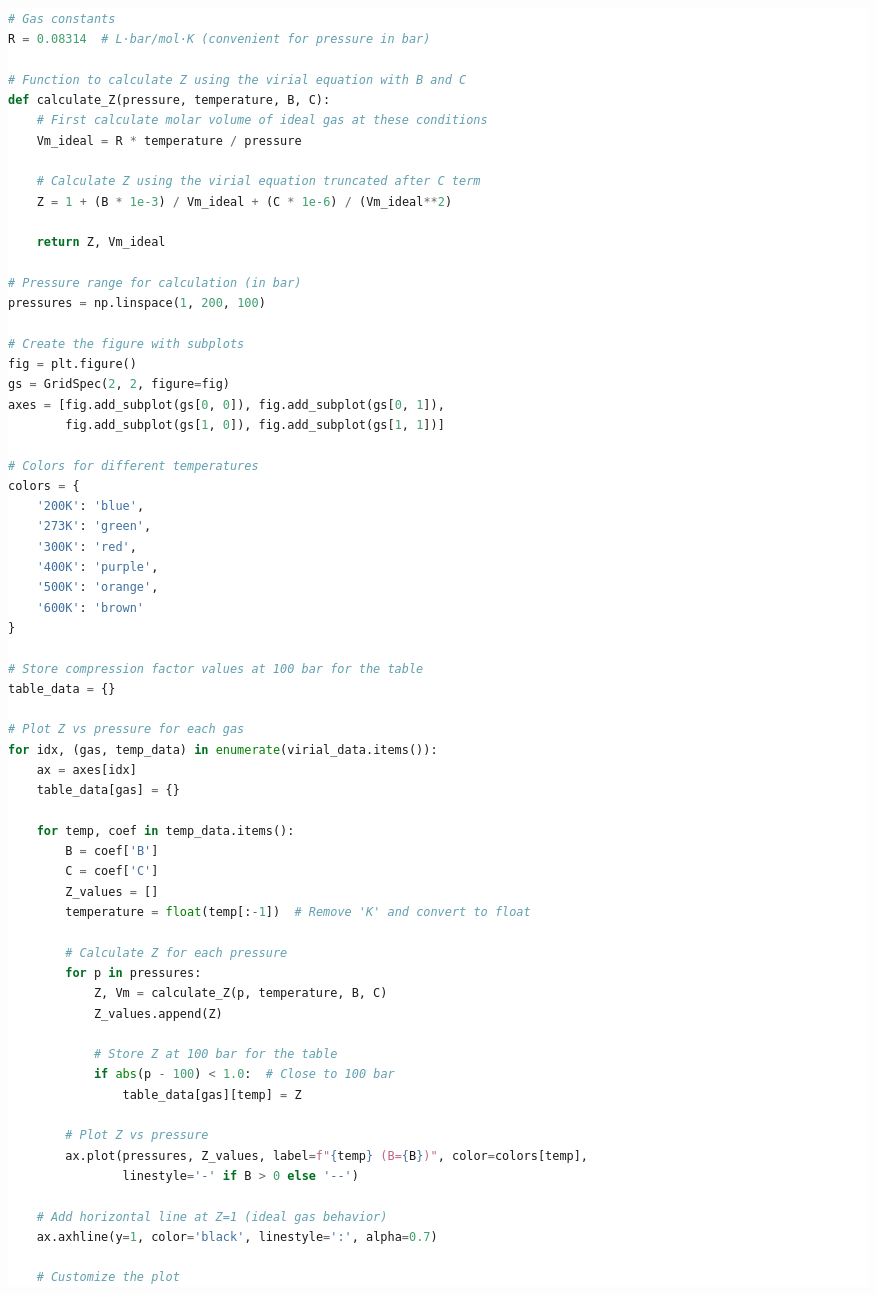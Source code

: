```python
# Gas constants
R = 0.08314  # L·bar/mol·K (convenient for pressure in bar)

# Function to calculate Z using the virial equation with B and C
def calculate_Z(pressure, temperature, B, C):
    # First calculate molar volume of ideal gas at these conditions
    Vm_ideal = R * temperature / pressure
    
    # Calculate Z using the virial equation truncated after C term
    Z = 1 + (B * 1e-3) / Vm_ideal + (C * 1e-6) / (Vm_ideal**2)
    
    return Z, Vm_ideal

# Pressure range for calculation (in bar)
pressures = np.linspace(1, 200, 100)

# Create the figure with subplots
fig = plt.figure()
gs = GridSpec(2, 2, figure=fig)
axes = [fig.add_subplot(gs[0, 0]), fig.add_subplot(gs[0, 1]), 
        fig.add_subplot(gs[1, 0]), fig.add_subplot(gs[1, 1])]

# Colors for different temperatures
colors = {
    '200K': 'blue',
    '273K': 'green',
    '300K': 'red',
    '400K': 'purple',
    '500K': 'orange',
    '600K': 'brown'
}

# Store compression factor values at 100 bar for the table
table_data = {}

# Plot Z vs pressure for each gas
for idx, (gas, temp_data) in enumerate(virial_data.items()):
    ax = axes[idx]
    table_data[gas] = {}
    
    for temp, coef in temp_data.items():
        B = coef['B']
        C = coef['C']
        Z_values = []
        temperature = float(temp[:-1])  # Remove 'K' and convert to float
        
        # Calculate Z for each pressure
        for p in pressures:
            Z, Vm = calculate_Z(p, temperature, B, C)
            Z_values.append(Z)
            
            # Store Z at 100 bar for the table
            if abs(p - 100) < 1.0:  # Close to 100 bar
                table_data[gas][temp] = Z
        
        # Plot Z vs pressure
        ax.plot(pressures, Z_values, label=f"{temp} (B={B})", color=colors[temp], 
                linestyle='-' if B > 0 else '--')
    
    # Add horizontal line at Z=1 (ideal gas behavior)
    ax.axhline(y=1, color='black', linestyle=':', alpha=0.7)
    
    # Customize the plot
```